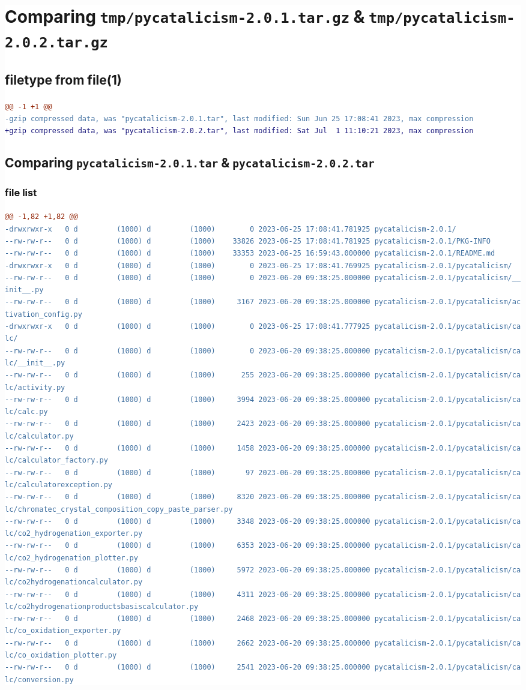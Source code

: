 # Comparing `tmp/pycatalicism-2.0.1.tar.gz` & `tmp/pycatalicism-2.0.2.tar.gz`

## filetype from file(1)

```diff
@@ -1 +1 @@
-gzip compressed data, was "pycatalicism-2.0.1.tar", last modified: Sun Jun 25 17:08:41 2023, max compression
+gzip compressed data, was "pycatalicism-2.0.2.tar", last modified: Sat Jul  1 11:10:21 2023, max compression
```

## Comparing `pycatalicism-2.0.1.tar` & `pycatalicism-2.0.2.tar`

### file list

```diff
@@ -1,82 +1,82 @@
-drwxrwxr-x   0 d         (1000) d         (1000)        0 2023-06-25 17:08:41.781925 pycatalicism-2.0.1/
--rw-rw-r--   0 d         (1000) d         (1000)    33826 2023-06-25 17:08:41.781925 pycatalicism-2.0.1/PKG-INFO
--rw-rw-r--   0 d         (1000) d         (1000)    33353 2023-06-25 16:59:43.000000 pycatalicism-2.0.1/README.md
-drwxrwxr-x   0 d         (1000) d         (1000)        0 2023-06-25 17:08:41.769925 pycatalicism-2.0.1/pycatalicism/
--rw-rw-r--   0 d         (1000) d         (1000)        0 2023-06-20 09:38:25.000000 pycatalicism-2.0.1/pycatalicism/__init__.py
--rw-rw-r--   0 d         (1000) d         (1000)     3167 2023-06-20 09:38:25.000000 pycatalicism-2.0.1/pycatalicism/activation_config.py
-drwxrwxr-x   0 d         (1000) d         (1000)        0 2023-06-25 17:08:41.777925 pycatalicism-2.0.1/pycatalicism/calc/
--rw-rw-r--   0 d         (1000) d         (1000)        0 2023-06-20 09:38:25.000000 pycatalicism-2.0.1/pycatalicism/calc/__init__.py
--rw-rw-r--   0 d         (1000) d         (1000)      255 2023-06-20 09:38:25.000000 pycatalicism-2.0.1/pycatalicism/calc/activity.py
--rw-rw-r--   0 d         (1000) d         (1000)     3994 2023-06-20 09:38:25.000000 pycatalicism-2.0.1/pycatalicism/calc/calc.py
--rw-rw-r--   0 d         (1000) d         (1000)     2423 2023-06-20 09:38:25.000000 pycatalicism-2.0.1/pycatalicism/calc/calculator.py
--rw-rw-r--   0 d         (1000) d         (1000)     1458 2023-06-20 09:38:25.000000 pycatalicism-2.0.1/pycatalicism/calc/calculator_factory.py
--rw-rw-r--   0 d         (1000) d         (1000)       97 2023-06-20 09:38:25.000000 pycatalicism-2.0.1/pycatalicism/calc/calculatorexception.py
--rw-rw-r--   0 d         (1000) d         (1000)     8320 2023-06-20 09:38:25.000000 pycatalicism-2.0.1/pycatalicism/calc/chromatec_crystal_composition_copy_paste_parser.py
--rw-rw-r--   0 d         (1000) d         (1000)     3348 2023-06-20 09:38:25.000000 pycatalicism-2.0.1/pycatalicism/calc/co2_hydrogenation_exporter.py
--rw-rw-r--   0 d         (1000) d         (1000)     6353 2023-06-20 09:38:25.000000 pycatalicism-2.0.1/pycatalicism/calc/co2_hydrogenation_plotter.py
--rw-rw-r--   0 d         (1000) d         (1000)     5972 2023-06-20 09:38:25.000000 pycatalicism-2.0.1/pycatalicism/calc/co2hydrogenationcalculator.py
--rw-rw-r--   0 d         (1000) d         (1000)     4311 2023-06-20 09:38:25.000000 pycatalicism-2.0.1/pycatalicism/calc/co2hydrogenationproductsbasiscalculator.py
--rw-rw-r--   0 d         (1000) d         (1000)     2468 2023-06-20 09:38:25.000000 pycatalicism-2.0.1/pycatalicism/calc/co_oxidation_exporter.py
--rw-rw-r--   0 d         (1000) d         (1000)     2662 2023-06-20 09:38:25.000000 pycatalicism-2.0.1/pycatalicism/calc/co_oxidation_plotter.py
--rw-rw-r--   0 d         (1000) d         (1000)     2541 2023-06-20 09:38:25.000000 pycatalicism-2.0.1/pycatalicism/calc/conversion.py
```